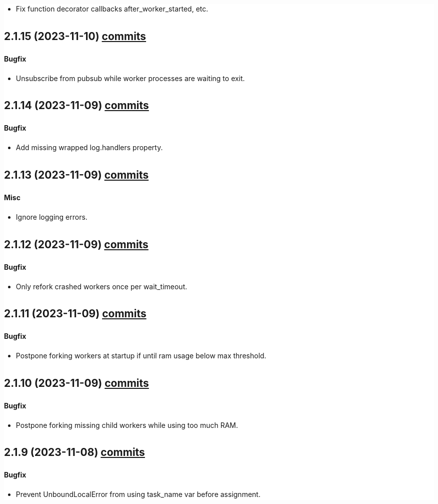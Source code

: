 - Fix function decorator callbacks after_worker_started, etc.

## 2.1.15 (2023-11-10) [commits](https://github.com/wakatime/wakaq/compare/2.1.14...2.1.15)

#### Bugfix

- Unsubscribe from pubsub while worker processes are waiting to exit.

## 2.1.14 (2023-11-09) [commits](https://github.com/wakatime/wakaq/compare/2.1.13...2.1.14)

#### Bugfix

- Add missing wrapped log.handlers property.

## 2.1.13 (2023-11-09) [commits](https://github.com/wakatime/wakaq/compare/2.1.12...2.1.13)

#### Misc

- Ignore logging errors.

## 2.1.12 (2023-11-09) [commits](https://github.com/wakatime/wakaq/compare/2.1.11...2.1.12)

#### Bugfix

- Only refork crashed workers once per wait_timeout.

## 2.1.11 (2023-11-09) [commits](https://github.com/wakatime/wakaq/compare/2.1.10...2.1.11)

#### Bugfix

- Postpone forking workers at startup if until ram usage below max threshold.

## 2.1.10 (2023-11-09) [commits](https://github.com/wakatime/wakaq/compare/2.1.9...2.1.10)

#### Bugfix

- Postpone forking missing child workers while using too much RAM.

## 2.1.9 (2023-11-08) [commits](https://github.com/wakatime/wakaq/compare/2.1.8...2.1.9)

#### Bugfix

- Prevent UnboundLocalError from using task_name var before assignment.
